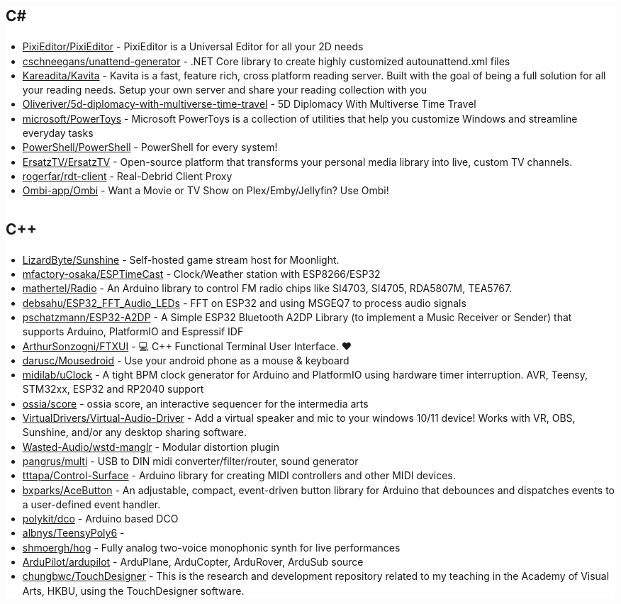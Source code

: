 ## C# # 

- [PixiEditor/PixiEditor](https://github.com/PixiEditor/PixiEditor) - PixiEditor is a Universal Editor for all your 2D needs
- [cschneegans/unattend-generator](https://github.com/cschneegans/unattend-generator) - .NET Core library to create highly customized autounattend.xml files
- [Kareadita/Kavita](https://github.com/Kareadita/Kavita) - Kavita is a fast, feature rich, cross platform reading server. Built with the goal of being a full solution for all your reading needs. Setup your own server and share your reading collection with you
- [Oliveriver/5d-diplomacy-with-multiverse-time-travel](https://github.com/Oliveriver/5d-diplomacy-with-multiverse-time-travel) - 5D Diplomacy With Multiverse Time Travel
- [microsoft/PowerToys](https://github.com/microsoft/PowerToys) - Microsoft PowerToys is a collection of utilities that help you customize Windows and streamline everyday tasks
- [PowerShell/PowerShell](https://github.com/PowerShell/PowerShell) - PowerShell for every system!
- [ErsatzTV/ErsatzTV](https://github.com/ErsatzTV/ErsatzTV) - Open-source platform that transforms your personal media library into live, custom TV channels.
- [rogerfar/rdt-client](https://github.com/rogerfar/rdt-client) - Real-Debrid Client Proxy
- [Ombi-app/Ombi](https://github.com/Ombi-app/Ombi) - Want a Movie or TV Show on Plex/Emby/Jellyfin? Use Ombi!

## C++ 

- [LizardByte/Sunshine](https://github.com/LizardByte/Sunshine) - Self-hosted game stream host for Moonlight.
- [mfactory-osaka/ESPTimeCast](https://github.com/mfactory-osaka/ESPTimeCast) - Clock/Weather station with ESP8266/ESP32
- [mathertel/Radio](https://github.com/mathertel/Radio) - An Arduino library to control FM radio chips like SI4703, SI4705, RDA5807M, TEA5767.
- [debsahu/ESP32_FFT_Audio_LEDs](https://github.com/debsahu/ESP32_FFT_Audio_LEDs) - FFT on ESP32 and using MSGEQ7 to process audio signals
- [pschatzmann/ESP32-A2DP](https://github.com/pschatzmann/ESP32-A2DP) - A Simple ESP32 Bluetooth A2DP Library (to implement a Music Receiver or Sender) that supports Arduino, PlatformIO and Espressif IDF
- [ArthurSonzogni/FTXUI](https://github.com/ArthurSonzogni/FTXUI) - :computer: C++ Functional Terminal User Interface. :heart:
- [darusc/Mousedroid](https://github.com/darusc/Mousedroid) - Use your android phone as a mouse & keyboard
- [midilab/uClock](https://github.com/midilab/uClock) - A tight BPM clock generator for Arduino and PlatformIO using hardware timer interruption. AVR, Teensy, STM32xx, ESP32 and RP2040 support
- [ossia/score](https://github.com/ossia/score) - ossia score, an interactive sequencer for the intermedia arts
- [VirtualDrivers/Virtual-Audio-Driver](https://github.com/VirtualDrivers/Virtual-Audio-Driver) - Add a virtual speaker and mic to your windows 10/11 device! Works with VR, OBS, Sunshine, and/or any desktop sharing software.
- [Wasted-Audio/wstd-manglr](https://github.com/Wasted-Audio/wstd-manglr) - Modular distortion plugin
- [pangrus/multi](https://github.com/pangrus/multi) - USB to DIN midi converter/filter/router, sound generator
- [tttapa/Control-Surface](https://github.com/tttapa/Control-Surface) - Arduino library for creating MIDI controllers and other MIDI devices.
- [bxparks/AceButton](https://github.com/bxparks/AceButton) - An adjustable, compact, event-driven button library for Arduino that debounces and dispatches events to a user-defined event handler.
- [polykit/dco](https://github.com/polykit/dco) - Arduino based DCO
- [albnys/TeensyPoly6](https://github.com/albnys/TeensyPoly6) - 
- [shmoergh/hog](https://github.com/shmoergh/hog) - Fully analog two-voice monophonic synth for live performances
- [ArduPilot/ardupilot](https://github.com/ArduPilot/ardupilot) - ArduPlane, ArduCopter, ArduRover, ArduSub source
- [chungbwc/TouchDesigner](https://github.com/chungbwc/TouchDesigner) - This is the research and development repository related to my teaching in the Academy of Visual Arts, HKBU, using the TouchDesigner software.